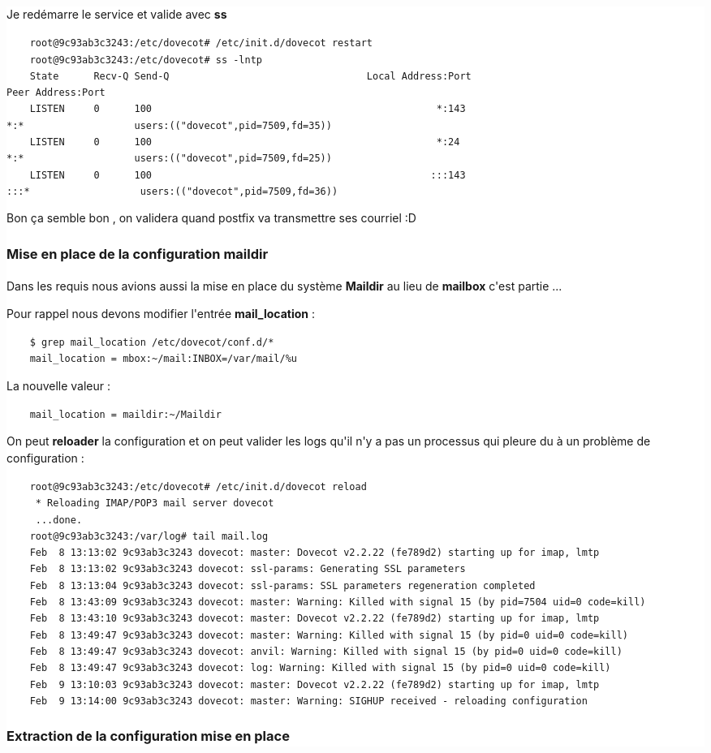 Je redémarre le service et valide avec **ss** 

        root@9c93ab3c3243:/etc/dovecot# /etc/init.d/dovecot restart
        root@9c93ab3c3243:/etc/dovecot# ss -lntp                   
        State      Recv-Q Send-Q                                  Local Address:Port                                                 Peer Address:Port
        LISTEN     0      100                                                 *:143                                                             *:*                   users:(("dovecot",pid=7509,fd=35))
        LISTEN     0      100                                                 *:24                                                              *:*                   users:(("dovecot",pid=7509,fd=25))
        LISTEN     0      100                                                :::143                                                            :::*                   users:(("dovecot",pid=7509,fd=36))

Bon ça semble bon , on validera quand postfix va transmettre ses courriel :D 

### <a name="setup_dovecot_setup_maildir_conf" /> Mise en place de la configuration maildir

Dans les requis nous avions aussi la mise en place du système __Maildir__ au lieu de __mailbox__ c'est partie ...

Pour rappel nous devons modifier l'entrée **mail\_location** :

        $ grep mail_location /etc/dovecot/conf.d/*
        mail_location = mbox:~/mail:INBOX=/var/mail/%u

La nouvelle valeur :

        mail_location = maildir:~/Maildir

On peut __reloader__ la configuration et on peut valider les logs qu'il n'y a pas un processus qui pleure du à un problème de configuration :

        root@9c93ab3c3243:/etc/dovecot# /etc/init.d/dovecot reload
         * Reloading IMAP/POP3 mail server dovecot
         ...done.
        root@9c93ab3c3243:/var/log# tail mail.log
        Feb  8 13:13:02 9c93ab3c3243 dovecot: master: Dovecot v2.2.22 (fe789d2) starting up for imap, lmtp
        Feb  8 13:13:02 9c93ab3c3243 dovecot: ssl-params: Generating SSL parameters
        Feb  8 13:13:04 9c93ab3c3243 dovecot: ssl-params: SSL parameters regeneration completed
        Feb  8 13:43:09 9c93ab3c3243 dovecot: master: Warning: Killed with signal 15 (by pid=7504 uid=0 code=kill)
        Feb  8 13:43:10 9c93ab3c3243 dovecot: master: Dovecot v2.2.22 (fe789d2) starting up for imap, lmtp
        Feb  8 13:49:47 9c93ab3c3243 dovecot: master: Warning: Killed with signal 15 (by pid=0 uid=0 code=kill)
        Feb  8 13:49:47 9c93ab3c3243 dovecot: anvil: Warning: Killed with signal 15 (by pid=0 uid=0 code=kill)
        Feb  8 13:49:47 9c93ab3c3243 dovecot: log: Warning: Killed with signal 15 (by pid=0 uid=0 code=kill)
        Feb  9 13:10:03 9c93ab3c3243 dovecot: master: Dovecot v2.2.22 (fe789d2) starting up for imap, lmtp
        Feb  9 13:14:00 9c93ab3c3243 dovecot: master: Warning: SIGHUP received - reloading configuration

### <a name="setup_dovecot_setup_extraction_conf" /> Extraction de la configuration mise en place
